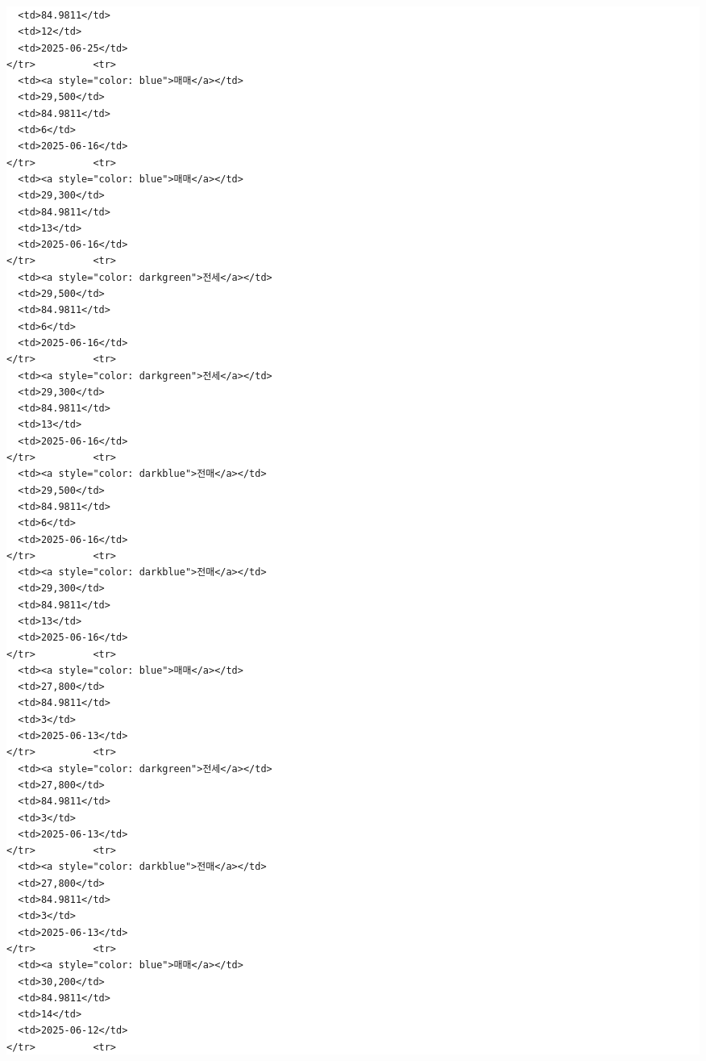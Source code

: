       <td>84.9811</td>
      <td>12</td>
      <td>2025-06-25</td>
    </tr>          <tr>
      <td><a style="color: blue">매매</a></td>
      <td>29,500</td>
      <td>84.9811</td>
      <td>6</td>
      <td>2025-06-16</td>
    </tr>          <tr>
      <td><a style="color: blue">매매</a></td>
      <td>29,300</td>
      <td>84.9811</td>
      <td>13</td>
      <td>2025-06-16</td>
    </tr>          <tr>
      <td><a style="color: darkgreen">전세</a></td>
      <td>29,500</td>
      <td>84.9811</td>
      <td>6</td>
      <td>2025-06-16</td>
    </tr>          <tr>
      <td><a style="color: darkgreen">전세</a></td>
      <td>29,300</td>
      <td>84.9811</td>
      <td>13</td>
      <td>2025-06-16</td>
    </tr>          <tr>
      <td><a style="color: darkblue">전매</a></td>
      <td>29,500</td>
      <td>84.9811</td>
      <td>6</td>
      <td>2025-06-16</td>
    </tr>          <tr>
      <td><a style="color: darkblue">전매</a></td>
      <td>29,300</td>
      <td>84.9811</td>
      <td>13</td>
      <td>2025-06-16</td>
    </tr>          <tr>
      <td><a style="color: blue">매매</a></td>
      <td>27,800</td>
      <td>84.9811</td>
      <td>3</td>
      <td>2025-06-13</td>
    </tr>          <tr>
      <td><a style="color: darkgreen">전세</a></td>
      <td>27,800</td>
      <td>84.9811</td>
      <td>3</td>
      <td>2025-06-13</td>
    </tr>          <tr>
      <td><a style="color: darkblue">전매</a></td>
      <td>27,800</td>
      <td>84.9811</td>
      <td>3</td>
      <td>2025-06-13</td>
    </tr>          <tr>
      <td><a style="color: blue">매매</a></td>
      <td>30,200</td>
      <td>84.9811</td>
      <td>14</td>
      <td>2025-06-12</td>
    </tr>          <tr>